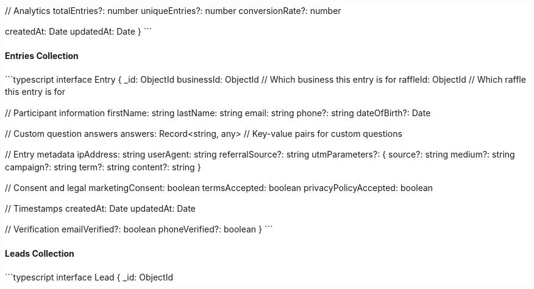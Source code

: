   // Analytics
  totalEntries?: number
  uniqueEntries?: number
  conversionRate?: number
  
  createdAt: Date
  updatedAt: Date
}
\`\`\`

#### Entries Collection
\`\`\`typescript
interface Entry {
  _id: ObjectId
  businessId: ObjectId          // Which business this entry is for
  raffleId: ObjectId            // Which raffle this entry is for
  
  // Participant information
  firstName: string
  lastName: string
  email: string
  phone?: string
  dateOfBirth?: Date
  
  // Custom question answers
  answers: Record<string, any>   // Key-value pairs for custom questions
  
  // Entry metadata
  ipAddress: string
  userAgent: string
  referralSource?: string
  utmParameters?: {
    source?: string
    medium?: string
    campaign?: string
    term?: string
    content?: string
  }
  
  // Consent and legal
  marketingConsent: boolean
  termsAccepted: boolean
  privacyPolicyAccepted: boolean
  
  // Timestamps
  createdAt: Date
  updatedAt: Date
  
  // Verification
  emailVerified?: boolean
  phoneVerified?: boolean
}
\`\`\`

#### Leads Collection
\`\`\`typescript
interface Lead {
  _id: ObjectId
  